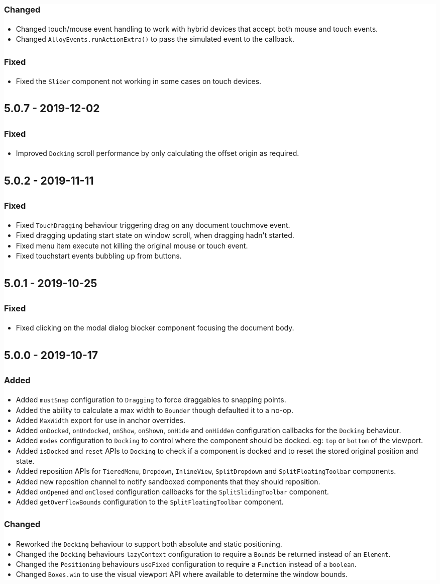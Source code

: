 ### Changed
- Changed touch/mouse event handling to work with hybrid devices that accept both mouse and touch events.
- Changed `AlloyEvents.runActionExtra()` to pass the simulated event to the callback.

### Fixed
- Fixed the `Slider` component not working in some cases on touch devices.

## 5.0.7 - 2019-12-02

### Fixed
- Improved `Docking` scroll performance by only calculating the offset origin as required.

## 5.0.2 - 2019-11-11

### Fixed
- Fixed `TouchDragging` behaviour triggering drag on any document touchmove event.
- Fixed dragging updating start state on window scroll, when dragging hadn't started.
- Fixed menu item execute not killing the original mouse or touch event.
- Fixed touchstart events bubbling up from buttons.

## 5.0.1 - 2019-10-25

### Fixed
- Fixed clicking on the modal dialog blocker component focusing the document body.

## 5.0.0 - 2019-10-17

### Added
- Added `mustSnap` configuration to `Dragging` to force draggables to snapping points.
- Added the ability to calculate a max width to `Bounder` though defaulted it to a no-op.
- Added `MaxWidth` export for use in anchor overrides.
- Added `onDocked`, `onUndocked`, `onShow`, `onShown`, `onHide` and `onHidden` configuration callbacks for the `Docking` behaviour.
- Added `modes` configuration to `Docking` to control where the component should be docked. eg: `top` or `bottom` of the viewport.
- Added `isDocked` and `reset` APIs to `Docking` to check if a component is docked and to reset the stored original position and state.
- Added reposition APIs for `TieredMenu`, `Dropdown`, `InlineView`, `SplitDropdown` and `SplitFloatingToolbar` components.
- Added new reposition channel to notify sandboxed components that they should reposition.
- Added `onOpened` and `onClosed` configuration callbacks for the `SplitSlidingToolbar` component.
- Added `getOverflowBounds` configuration to the `SplitFloatingToolbar` component.

### Changed
- Reworked the `Docking` behaviour to support both absolute and static positioning.
- Changed the `Docking` behaviours `lazyContext` configuration to require a `Bounds` be returned instead of an `Element`.
- Changed the `Positioning` behaviours `useFixed` configuration to require a `Function` instead of a `boolean`.
- Changed `Boxes.win` to use the visual viewport API where available to determine the window bounds.
